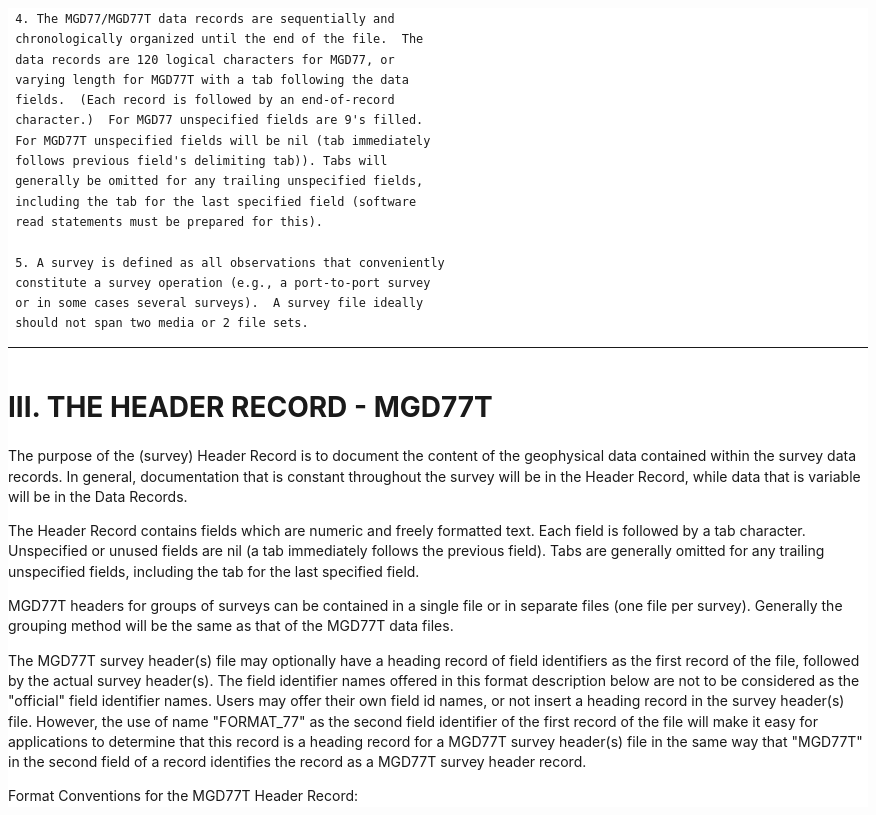      4. The MGD77/MGD77T data records are sequentially and
     chronologically organized until the end of the file.  The
     data records are 120 logical characters for MGD77, or
     varying length for MGD77T with a tab following the data
     fields.  (Each record is followed by an end-of-record
     character.)  For MGD77 unspecified fields are 9's filled.
     For MGD77T unspecified fields will be nil (tab immediately
     follows previous field's delimiting tab)). Tabs will
     generally be omitted for any trailing unspecified fields,
     including the tab for the last specified field (software
     read statements must be prepared for this).
     
     5. A survey is defined as all observations that conveniently
     constitute a survey operation (e.g., a port-to-port survey
     or in some cases several surveys).  A survey file ideally
     should not span two media or 2 file sets.
     
__________________________________
# III. THE HEADER RECORD - MGD77T

The purpose of the (survey) Header Record is to document the 
content of the geophysical data contained within the survey data 
records.  In general, documentation that is constant throughout the 
survey will be in the Header Record, while data that is variable 
will be in the Data Records.

The Header Record contains fields which are numeric and
freely formatted text.  Each field is followed by a tab
character. Unspecified or unused fields are nil (a tab
immediately follows the previous field). Tabs are generally
omitted for any trailing unspecified fields, including the tab
for the last specified field.

MGD77T headers for groups of surveys can be contained in a
single file or in separate files (one file per survey).
Generally the grouping method will be the same as that of the
MGD77T data files.

The MGD77T survey header(s) file may optionally have a
heading record of field identifiers as the first record of the
file, followed by the actual survey header(s).  The field
identifier names offered in this format description below are not
to be considered as the "official" field identifier names.  Users
may offer their own field id names, or not insert a heading
record in the survey header(s) file.  However, the use of name
"FORMAT_77" as the second field identifier of the first record of
the file will make it easy for applications to determine that
this record is a heading record for a MGD77T survey header(s)
file in the same way that "MGD77T" in the second field of a
record identifies the record as a MGD77T survey header record.

Format Conventions for the MGD77T Header Record:
